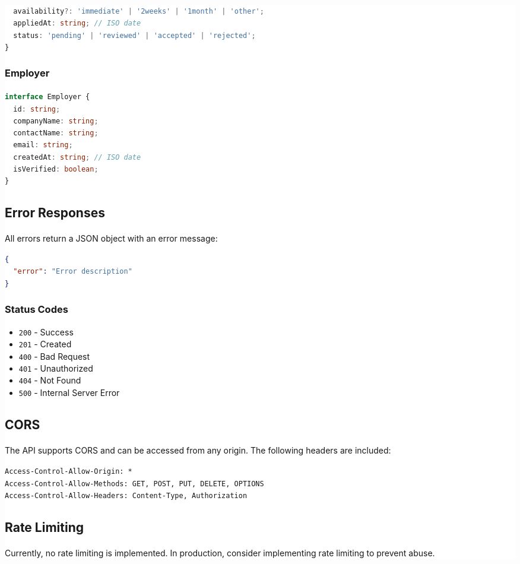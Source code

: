```typescript
  availability?: 'immediate' | '2weeks' | '1month' | 'other';
  appliedAt: string; // ISO date
  status: 'pending' | 'reviewed' | 'accepted' | 'rejected';
}
```

### Employer
```typescript
interface Employer {
  id: string;
  companyName: string;
  contactName: string;
  email: string;
  createdAt: string; // ISO date
  isVerified: boolean;
}
```

## Error Responses

All errors return a JSON object with an error message:

```json
{
  "error": "Error description"
}
```

### Status Codes

- `200` - Success
- `201` - Created
- `400` - Bad Request
- `401` - Unauthorized
- `404` - Not Found
- `500` - Internal Server Error

## CORS

The API supports CORS and can be accessed from any origin. The following headers are included:

```
Access-Control-Allow-Origin: *
Access-Control-Allow-Methods: GET, POST, PUT, DELETE, OPTIONS
Access-Control-Allow-Headers: Content-Type, Authorization
```

## Rate Limiting

Currently, no rate limiting is implemented. In production, consider implementing rate limiting to prevent abuse.
